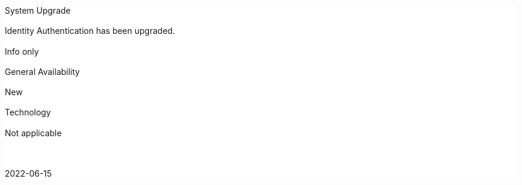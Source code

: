 
</td>
<td valign="top">

System Upgrade



</td>
<td valign="top">

Identity Authentication has been upgraded.



</td>
<td valign="top">

Info only



</td>
<td valign="top">

General Availability



</td>
<td valign="top">

New



</td>
<td valign="top">

Technology



</td>
<td valign="top">

Not applicable



</td>
<td valign="top">

 



</td>
<td valign="top">



</td>
<td valign="top">

2022-06-15



</td>
</tr>
<tr>
<td valign="top">
